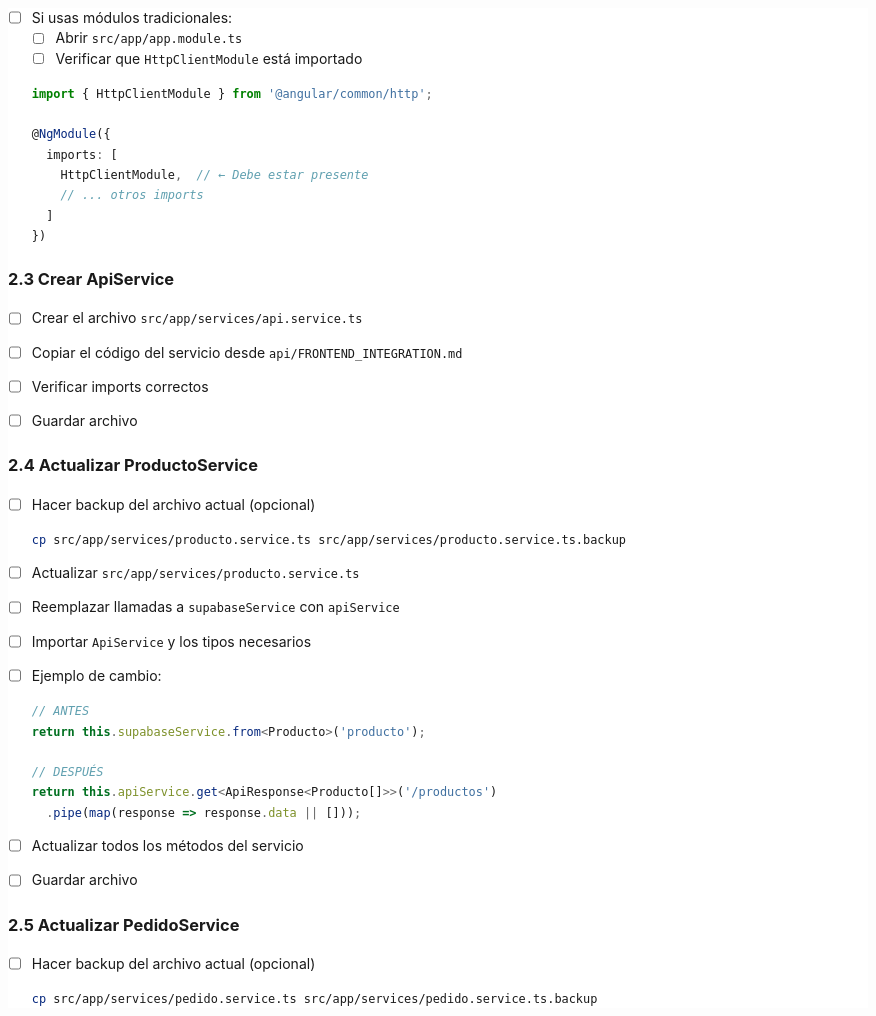 - [ ] Si usas módulos tradicionales:
  - [ ] Abrir `src/app/app.module.ts`
  - [ ] Verificar que `HttpClientModule` está importado
  ```typescript
  import { HttpClientModule } from '@angular/common/http';
  
  @NgModule({
    imports: [
      HttpClientModule,  // ← Debe estar presente
      // ... otros imports
    ]
  })
  ```

### 2.3 Crear ApiService

- [ ] Crear el archivo `src/app/services/api.service.ts`

- [ ] Copiar el código del servicio desde `api/FRONTEND_INTEGRATION.md`

- [ ] Verificar imports correctos

- [ ] Guardar archivo

### 2.4 Actualizar ProductoService

- [ ] Hacer backup del archivo actual (opcional)
  ```bash
  cp src/app/services/producto.service.ts src/app/services/producto.service.ts.backup
  ```

- [ ] Actualizar `src/app/services/producto.service.ts`

- [ ] Reemplazar llamadas a `supabaseService` con `apiService`

- [ ] Importar `ApiService` y los tipos necesarios

- [ ] Ejemplo de cambio:
  ```typescript
  // ANTES
  return this.supabaseService.from<Producto>('producto');
  
  // DESPUÉS
  return this.apiService.get<ApiResponse<Producto[]>>('/productos')
    .pipe(map(response => response.data || []));
  ```

- [ ] Actualizar todos los métodos del servicio

- [ ] Guardar archivo

### 2.5 Actualizar PedidoService

- [ ] Hacer backup del archivo actual (opcional)
  ```bash
  cp src/app/services/pedido.service.ts src/app/services/pedido.service.ts.backup
  ```
